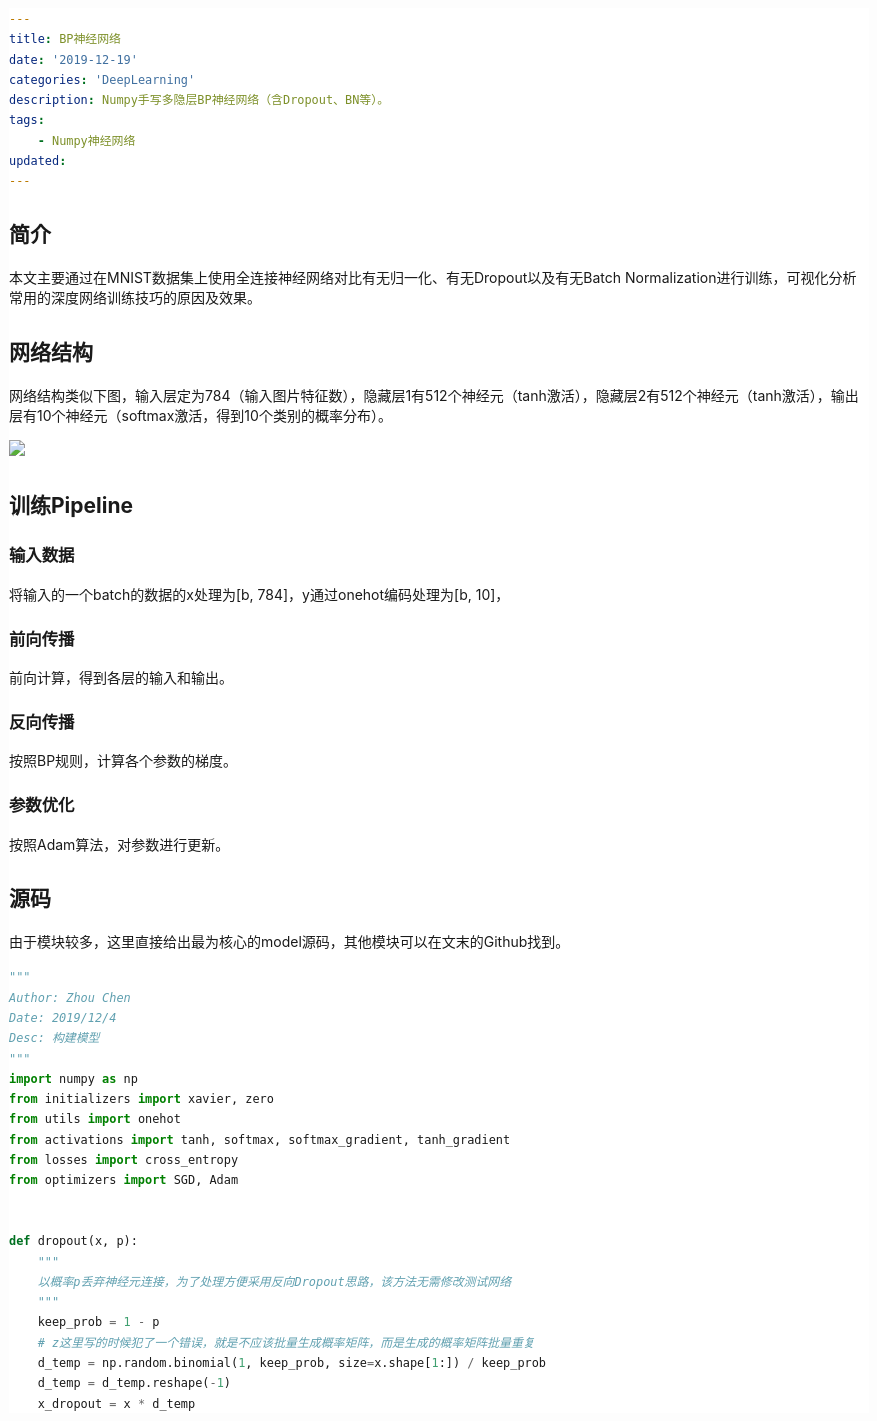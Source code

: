 ```yaml
---
title: BP神经网络
date: '2019-12-19'
categories: 'DeepLearning'
description: Numpy手写多隐层BP神经网络（含Dropout、BN等）。
tags: 
    - Numpy神经网络
updated: 
---
```



## 简介
本文主要通过在MNIST数据集上使用全连接神经网络对比有无归一化、有无Dropout以及有无Batch Normalization进行训练，可视化分析常用的深度网络训练技巧的原因及效果。


## 网络结构
网络结构类似下图，输入层定为784（输入图片特征数），隐藏层1有512个神经元（tanh激活），隐藏层2有512个神经元（tanh激活），输出层有10个神经元（softmax激活，得到10个类别的概率分布）。

![](https://blog-1257651251.cos.ap-shanghai.myqcloud.com/tx_PicGo/20191219204521.png)


## 训练Pipeline
### 输入数据
将输入的一个batch的数据的x处理为[b, 784]，y通过onehot编码处理为[b, 10]，
### 前向传播
前向计算，得到各层的输入和输出。
### 反向传播
按照BP规则，计算各个参数的梯度。
### 参数优化
按照Adam算法，对参数进行更新。


## 源码
由于模块较多，这里直接给出最为核心的model源码，其他模块可以在文末的Github找到。
```python
"""
Author: Zhou Chen
Date: 2019/12/4
Desc: 构建模型
"""
import numpy as np
from initializers import xavier, zero
from utils import onehot
from activations import tanh, softmax, softmax_gradient, tanh_gradient
from losses import cross_entropy
from optimizers import SGD, Adam


def dropout(x, p):
    """
    以概率p丢弃神经元连接，为了处理方便采用反向Dropout思路，该方法无需修改测试网络
    """
    keep_prob = 1 - p
    # z这里写的时候犯了一个错误，就是不应该批量生成概率矩阵，而是生成的概率矩阵批量重复
    d_temp = np.random.binomial(1, keep_prob, size=x.shape[1:]) / keep_prob
    d_temp = d_temp.reshape(-1)
    x_dropout = x * d_temp
```